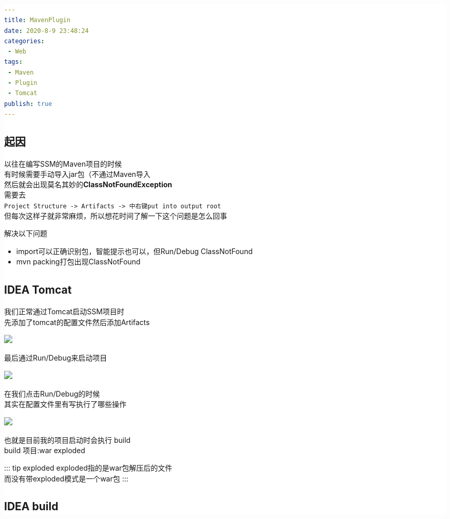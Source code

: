 ```yaml
---    
title: MavenPlugin    
date: 2020-8-9 23:48:24 
categories:    
 - Web
tags:    
 - Maven
 - Plugin    
 - Tomcat
publish: true    
---   
```


## 起因
以往在编写SSM的Maven项目的时候  
有时候需要手动导入jar包（不通过Maven导入  
然后就会出现莫名其妙的**ClassNotFoundException**  
需要去   
`Project Structure -> Artifacts -> 中右键put into output root`  
但每次这样子就非常麻烦，所以想花时间了解一下这个问题是怎么回事  

解决以下问题
- import可以正确识别包，智能提示也可以，但Run/Debug ClassNotFound  
- mvn packing打包出现ClassNotFound

## IDEA Tomcat

我们正常通过Tomcat启动SSM项目时  
先添加了tomcat的配置文件然后添加Artifacts  

<img src="https://ikaros-picture.oss-cn-shenzhen.aliyuncs.com/typora/Ikaros/20200809173235.png">

最后通过Run/Debug来启动项目

<img src="https://ikaros-picture.oss-cn-shenzhen.aliyuncs.com/typora/Ikaros/20200809172942.png">

在我们点击Run/Debug的时候  
其实在配置文件里有写执行了哪些操作

<img src="https://ikaros-picture.oss-cn-shenzhen.aliyuncs.com/typora/Ikaros/20200809174256.png">

也就是目前我的项目启动时会执行
build  
build 项目:war exploded

::: tip exploded
exploded指的是war包解压后的文件  
而没有带exploded模式是一个war包
:::

## IDEA build
